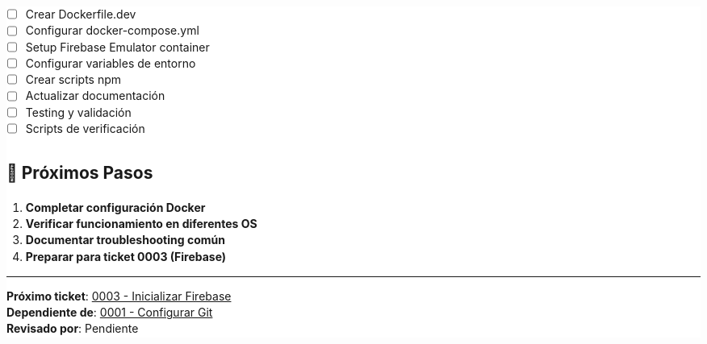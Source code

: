 - [ ] Crear Dockerfile.dev
- [ ] Configurar docker-compose.yml  
- [ ] Setup Firebase Emulator container
- [ ] Configurar variables de entorno
- [ ] Crear scripts npm
- [ ] Actualizar documentación
- [ ] Testing y validación
- [ ] Scripts de verificación

## 🔄 Próximos Pasos

1. **Completar configuración Docker**
2. **Verificar funcionamiento en diferentes OS**
3. **Documentar troubleshooting común**
4. **Preparar para ticket 0003 (Firebase)**

---

**Próximo ticket**: [0003 - Inicializar Firebase](fase0-0003-init-firebase-backend.md)  
**Dependiente de**: [0001 - Configurar Git](fase0-0001-init-git-repo.md)  
**Revisado por**: Pendiente

